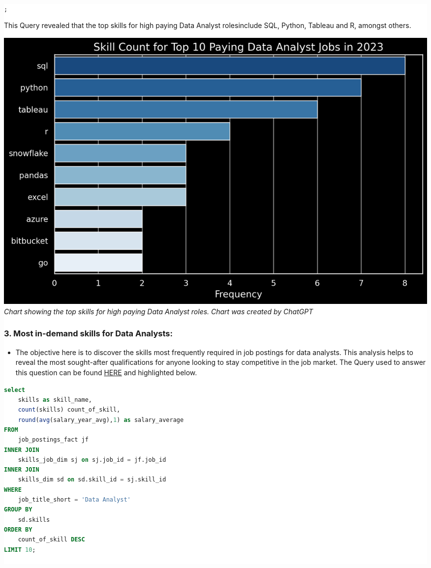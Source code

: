 ```sql
;
```

This Query revealed that the top skills for high paying Data Analyst rolesinclude SQL, Python, Tableau and R, amongst others.  
  

![Skills for Top Paying roles](<Project_sql/Assets/2_top_paying_roles_skills.png>)  
*Chart showing the top skills for high paying Data Analyst roles. Chart was created by ChatGPT*

### 3. Most in-demand skills for Data Analysts:
- The objective here is to discover the skills most frequently required in job postings for data analysts. This analysis helps to reveal the most sought-after qualifications for anyone looking to stay competitive in the job market. The Query used to answer this question can be found [HERE](/Project_sql/3_top_demand_skills_DA.sql) and highlighted below.

```sql
select 
    skills as skill_name,
    count(skills) count_of_skill,
    round(avg(salary_year_avg),1) as salary_average
FROM
    job_postings_fact jf
INNER JOIN 
    skills_job_dim sj on sj.job_id = jf.job_id
INNER JOIN 
    skills_dim sd on sd.skill_id = sj.skill_id
WHERE 
    job_title_short = 'Data Analyst'
GROUP BY 
    sd.skills
ORDER BY 
    count_of_skill DESC
LIMIT 10;



```